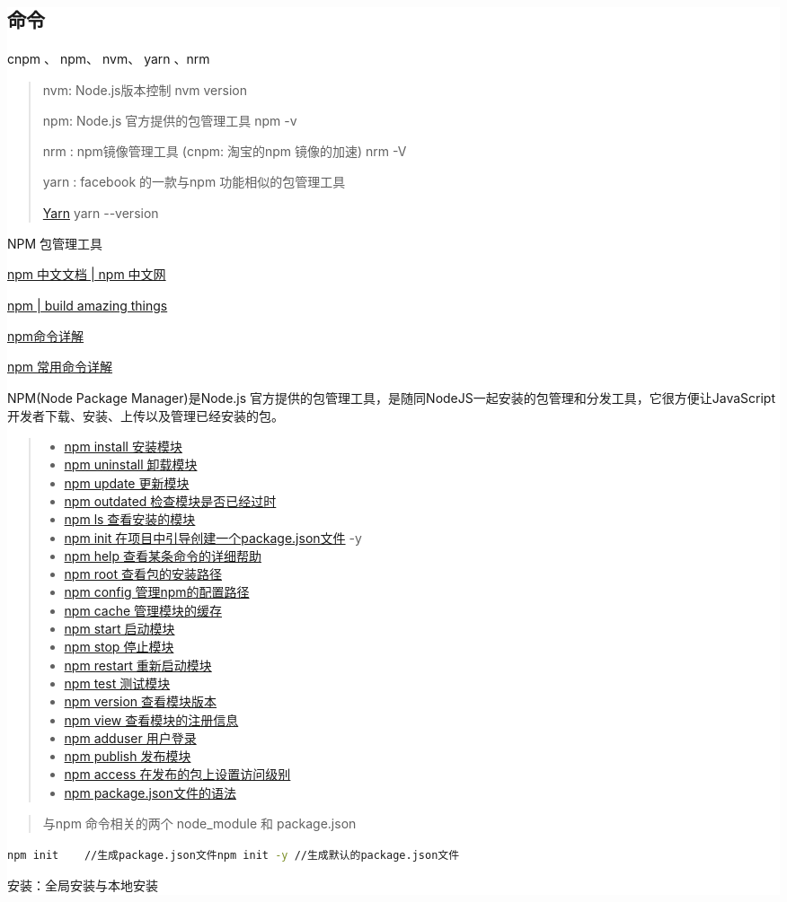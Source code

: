## 命令

cnpm 、 npm、 nvm、 yarn 、nrm

> nvm:	Node.js版本控制 nvm version
>
> npm:	 Node.js 官方提供的包管理工具 npm -v
>
> nrm :	npm镜像管理工具  (cnpm:	 淘宝的npm 镜像的加速)  nrm -V
>
> yarn : facebook 的一款与npm 功能相似的包管理工具
>
> [Yarn](https://classic.yarnpkg.com/zh-Hans/)  yarn --version

NPM 包管理工具

[npm 中文文档 | npm 中文网](https://www.npmjs.cn/)

[npm | build amazing things](https://www.npmjs.com/)

[npm命令详解 ](https://juejin.im/post/5de4856051882516e524b566)

[npm 常用命令详解 ](https://www.cnblogs.com/PeunZhang/p/5553574.html)

NPM(Node Package Manager)是Node.js 官方提供的包管理工具，是随同NodeJS一起安装的包管理和分发工具，它很方便让JavaScript开发者下载、安装、上传以及管理已经安装的包。

> - [npm install 安装模块](https://www.cnblogs.com/PeunZhang/p/5553574.html#npm-install)
> - [npm uninstall 卸载模块](https://www.cnblogs.com/PeunZhang/p/5553574.html#npm-uninstall)
> - [npm update 更新模块](https://www.cnblogs.com/PeunZhang/p/5553574.html#npm-update)
> - [npm outdated 检查模块是否已经过时](https://www.cnblogs.com/PeunZhang/p/5553574.html#npm-outdated)
> - [npm ls 查看安装的模块](https://www.cnblogs.com/PeunZhang/p/5553574.html#npm-ls)
> - [npm init 在项目中引导创建一个package.json文件](https://www.cnblogs.com/PeunZhang/p/5553574.html#npm-init) -y
> - [npm help 查看某条命令的详细帮助](https://www.cnblogs.com/PeunZhang/p/5553574.html#npm-help)
> - [npm root 查看包的安装路径](https://www.cnblogs.com/PeunZhang/p/5553574.html#npm-root)
> - [npm config 管理npm的配置路径](https://www.cnblogs.com/PeunZhang/p/5553574.html#npm-config)
> - [npm cache 管理模块的缓存](https://www.cnblogs.com/PeunZhang/p/5553574.html#npm-cache)
> - [npm start 启动模块](https://www.cnblogs.com/PeunZhang/p/5553574.html#npm-start)
> - [npm stop 停止模块](https://www.cnblogs.com/PeunZhang/p/5553574.html#npm-stop)
> - [npm restart 重新启动模块](https://www.cnblogs.com/PeunZhang/p/5553574.html#npm-restart)
> - [npm test 测试模块](https://www.cnblogs.com/PeunZhang/p/5553574.html#npm-test)
> - [npm version 查看模块版本](https://www.cnblogs.com/PeunZhang/p/5553574.html#npm-version)
> - [npm view 查看模块的注册信息](https://www.cnblogs.com/PeunZhang/p/5553574.html#npm-view)
> - [npm adduser 用户登录](https://www.cnblogs.com/PeunZhang/p/5553574.html#npm-adduser)
> - [npm publish 发布模块](https://www.cnblogs.com/PeunZhang/p/5553574.html#npm-publish)
> - [npm access 在发布的包上设置访问级别](https://www.cnblogs.com/PeunZhang/p/5553574.html#npm-access)
> - [npm package.json文件的语法](https://www.cnblogs.com/PeunZhang/p/5553574.html#npm-package.json)

> 与npm 命令相关的两个 node_module 和 package.json

```bash
npm init    //生成package.json文件npm init -y //生成默认的package.json文件
```

安装：全局安装与本地安装
